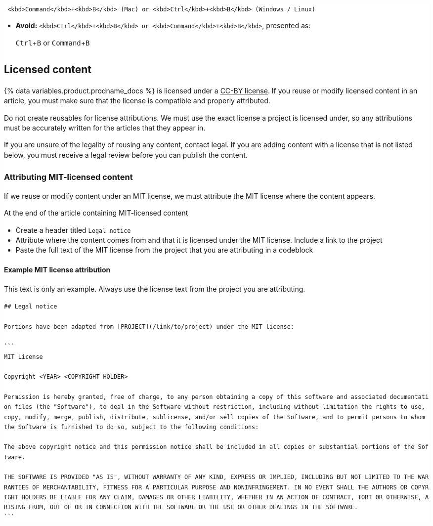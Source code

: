      <kbd>Command</kbd>+<kbd>B</kbd> (Mac) or <kbd>Ctrl</kbd>+<kbd>B</kbd> (Windows / Linux)
  - **Avoid:** `<kbd>Ctrl</kbd>+<kbd>B</kbd> or <kbd>Command</kbd>+<kbd>B</kbd>`, presented as:

    <kbd>Ctrl</kbd>+<kbd>B</kbd> or <kbd>Command</kbd>+<kbd>B</kbd>

## Licensed content

{% data variables.product.prodname_docs %} is licensed under a [CC-BY license](https://github.com/github/docs/blob/main/LICENSE). If you reuse or modify licensed content in an article, you must make sure that the license is compatible and properly attributed.

Do not create reusables for license attributions. We must use the exact license a project is licensed under, so any attributions must be accurately written for the articles that they appear in.

If you are unsure of the legality of reusing any content, contact legal. If you are adding content with a license that is not listed below, you must receive a legal review before you can publish the content.

### Attributing MIT-licensed content

If we reuse or modify content under an MIT license, we must attribute the MIT license where the content appears.

At the end of the article containing MIT-licensed content
- Create a header titled `Legal notice`
- Attribute where the content comes from and that it is licensed under the MIT license. Include a link to the project
- Paste the full text of the MIT license from the project that you are attributing in a codeblock

#### Example MIT license attribution

This text is only an example. Always use the license text from the project you are attributing.

`````
## Legal notice

Portions have been adapted from [PROJECT](/link/to/project) under the MIT license:

```
MIT License

Copyright <YEAR> <COPYRIGHT HOLDER>

Permission is hereby granted, free of charge, to any person obtaining a copy of this software and associated documentation files (the "Software"), to deal in the Software without restriction, including without limitation the rights to use, copy, modify, merge, publish, distribute, sublicense, and/or sell copies of the Software, and to permit persons to whom the Software is furnished to do so, subject to the following conditions:

The above copyright notice and this permission notice shall be included in all copies or substantial portions of the Software.

THE SOFTWARE IS PROVIDED "AS IS", WITHOUT WARRANTY OF ANY KIND, EXPRESS OR IMPLIED, INCLUDING BUT NOT LIMITED TO THE WARRANTIES OF MERCHANTABILITY, FITNESS FOR A PARTICULAR PURPOSE AND NONINFRINGEMENT. IN NO EVENT SHALL THE AUTHORS OR COPYRIGHT HOLDERS BE LIABLE FOR ANY CLAIM, DAMAGES OR OTHER LIABILITY, WHETHER IN AN ACTION OF CONTRACT, TORT OR OTHERWISE, ARISING FROM, OUT OF OR IN CONNECTION WITH THE SOFTWARE OR THE USE OR OTHER DEALINGS IN THE SOFTWARE.
```

`````
